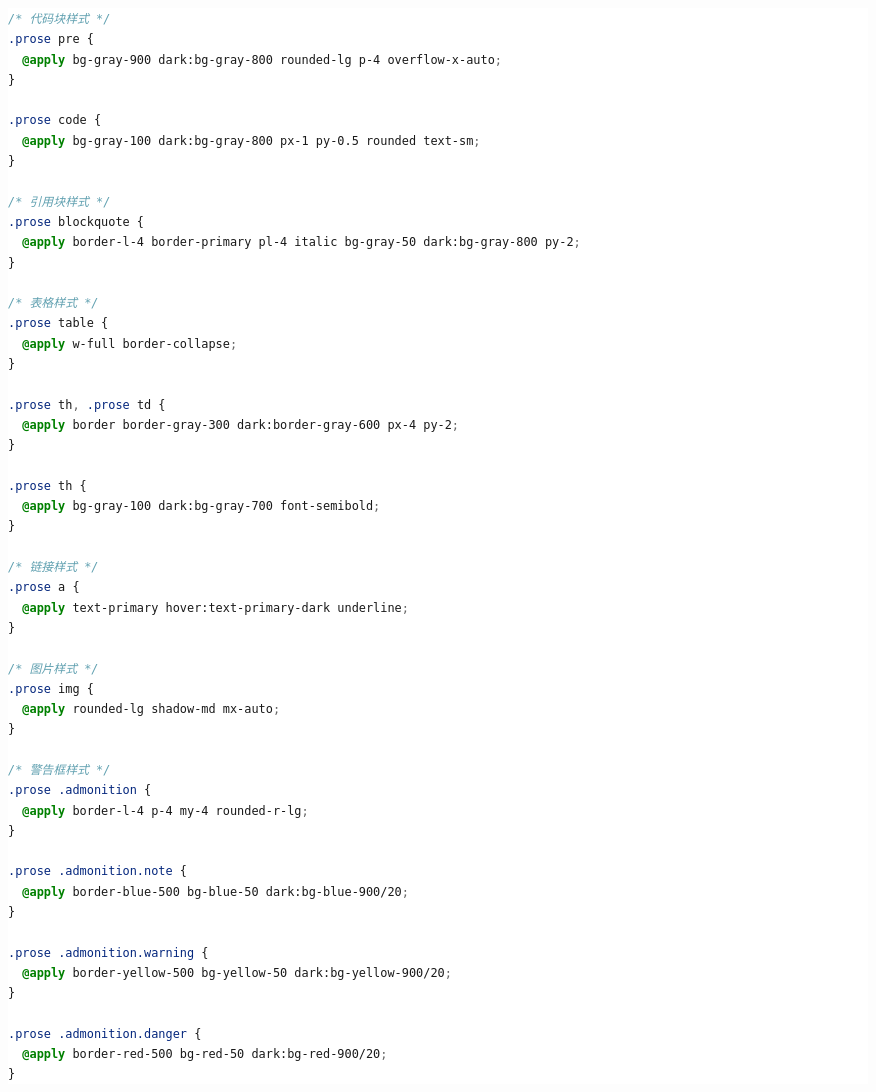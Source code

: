 ```css
/* 代码块样式 */
.prose pre {
  @apply bg-gray-900 dark:bg-gray-800 rounded-lg p-4 overflow-x-auto;
}

.prose code {
  @apply bg-gray-100 dark:bg-gray-800 px-1 py-0.5 rounded text-sm;
}

/* 引用块样式 */
.prose blockquote {
  @apply border-l-4 border-primary pl-4 italic bg-gray-50 dark:bg-gray-800 py-2;
}

/* 表格样式 */
.prose table {
  @apply w-full border-collapse;
}

.prose th, .prose td {
  @apply border border-gray-300 dark:border-gray-600 px-4 py-2;
}

.prose th {
  @apply bg-gray-100 dark:bg-gray-700 font-semibold;
}

/* 链接样式 */
.prose a {
  @apply text-primary hover:text-primary-dark underline;
}

/* 图片样式 */
.prose img {
  @apply rounded-lg shadow-md mx-auto;
}

/* 警告框样式 */
.prose .admonition {
  @apply border-l-4 p-4 my-4 rounded-r-lg;
}

.prose .admonition.note {
  @apply border-blue-500 bg-blue-50 dark:bg-blue-900/20;
}

.prose .admonition.warning {
  @apply border-yellow-500 bg-yellow-50 dark:bg-yellow-900/20;
}

.prose .admonition.danger {
  @apply border-red-500 bg-red-50 dark:bg-red-900/20;
}
```
